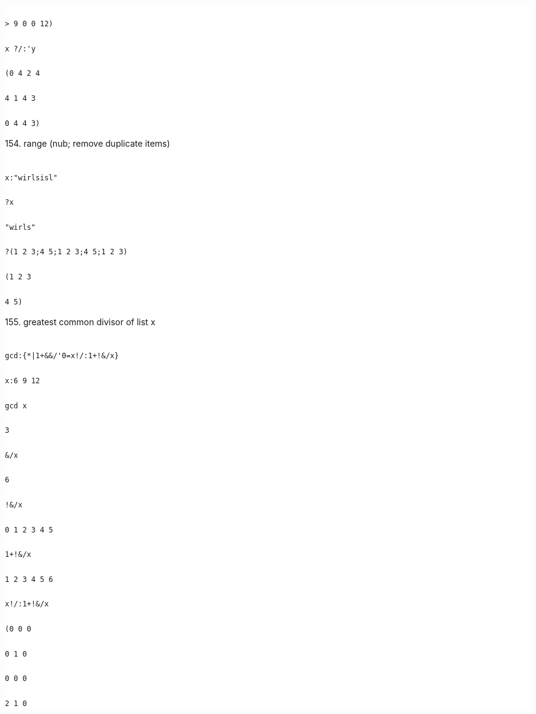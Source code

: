 ```

> 9 0 0 12)

x ?/:'y

(0 4 2 4

4 1 4 3

0 4 4 3)

```

154\. range (nub; remove duplicate items)

```

x:"wirlsisl"

?x

"wirls"

?(1 2 3;4 5;1 2 3;4 5;1 2 3)

(1 2 3

4 5)

```

155\. greatest common divisor of list x

```

gcd:{*|1+&&/'0=x!/:1+!&/x}

x:6 9 12

gcd x

3

&/x

6

!&/x

0 1 2 3 4 5

1+!&/x

1 2 3 4 5 6

x!/:1+!&/x

(0 0 0

0 1 0

0 0 0

2 1 0

```